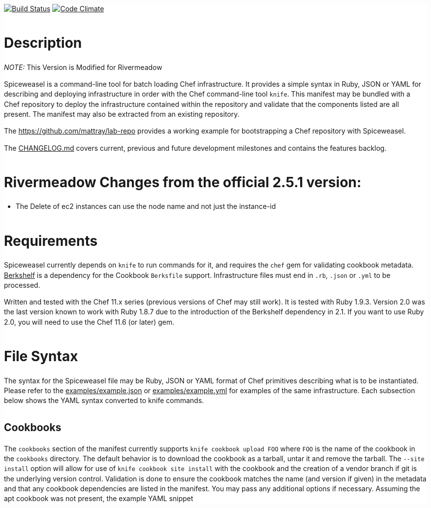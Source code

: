 [![Build Status](https://travis-ci.org/mattray/spiceweasel.png)](https://travis-ci.org/mattray/spiceweasel)
[![Code Climate](https://codeclimate.com/badge.png)](https://codeclimate.com/github/mattray/spiceweasel)

# Description #

*NOTE:* This Version is Modified for Rivermeadow

Spiceweasel is a command-line tool for batch loading Chef infrastructure. It provides a simple syntax in Ruby, JSON or YAML for describing and deploying infrastructure in order with the Chef command-line tool `knife`. This manifest may be bundled with a Chef repository to deploy the infrastructure contained within the repository and validate that the components listed are all present. The manifest may also be extracted from an existing repository.

The https://github.com/mattray/lab-repo provides a working example for bootstrapping a Chef repository with Spiceweasel.

The [CHANGELOG.md](https://github.com/mattray/spiceweasel/blob/master/CHANGELOG.md) covers current, previous and future development milestones and contains the features backlog.

# Rivermeadow Changes from the official 2.5.1 version: #

* The Delete of ec2 instances can use the node name and not just the instance-id
# Requirements #

Spiceweasel currently depends on `knife` to run commands for it, and requires the `chef` gem for validating cookbook metadata. [Berkshelf](https://berkshelf.com) is a dependency for the Cookbook `Berksfile` support. Infrastructure files must end in `.rb`, `.json` or `.yml` to be processed.

Written and tested with the Chef 11.x series (previous versions of Chef may still work). It is tested with Ruby 1.9.3. Version 2.0 was the last version known to work with Ruby 1.8.7 due to the introduction of the Berkshelf dependency in 2.1. If you want to use Ruby 2.0, you will need to use the Chef 11.6 (or later) gem.

# File Syntax #

The syntax for the Spiceweasel file may be Ruby, JSON or YAML format of Chef primitives describing what is to be instantiated. Please refer to the [examples/example.json](https://github.com/mattray/spiceweasel/blob/master/examples/example.json) or [examples/example.yml](https://github.com/mattray/spiceweasel/blob/master/examples/example.yml) for examples of the same infrastructure. Each subsection below shows the YAML syntax converted to knife commands.

## Cookbooks ##

The `cookbooks` section of the manifest currently supports `knife cookbook upload FOO` where `FOO` is the name of the cookbook in the `cookbooks` directory. The default behavior is to download the cookbook as a tarball, untar it and remove the tarball. The `--siteinstall` option will allow for use of `knife cookbook site install` with the cookbook and the creation of a vendor branch if git is the underlying version control. Validation is done to ensure the cookbook matches the name (and version if given) in the metadata and that any cookbook dependencies are listed in the manifest. You may pass any additional options if necessary. Assuming the apt cookbook was not present, the example YAML snippet
